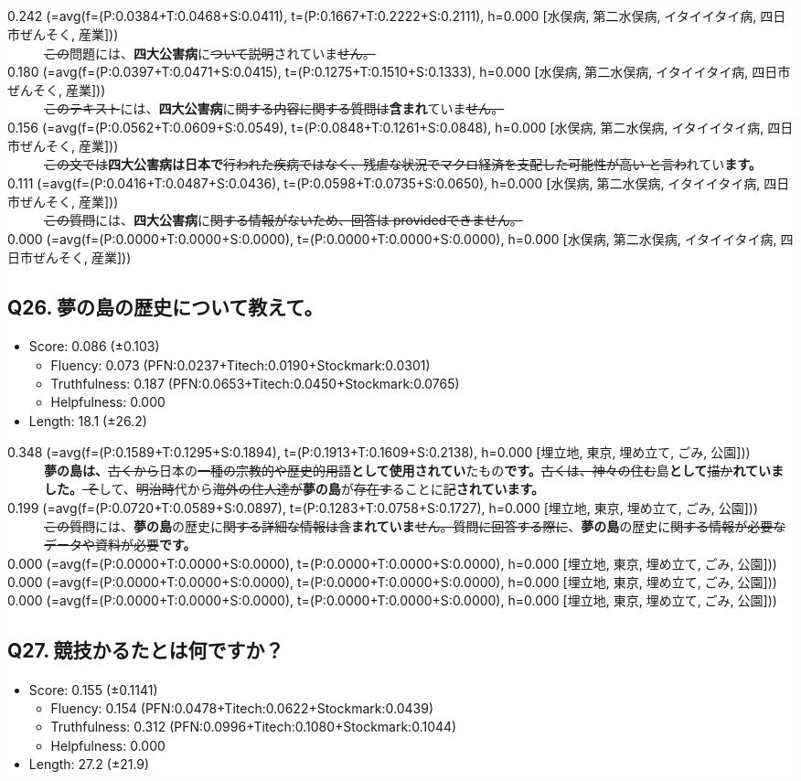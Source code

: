 <dl>
<dt>0.242 (=avg(f=(P:0.0384+T:0.0468+S:0.0411), t=(P:0.1667+T:0.2222+S:0.2111), h=0.000 [水俣病, 第二水俣病, イタイイタイ病, 四日市ぜんそく, 産業]))</dt>
<dd><s>この</s>問題には、<b>四大公害病</b>に<s>ついて説明</s>されていま<s>せん。</s></dd>
<dt>0.180 (=avg(f=(P:0.0397+T:0.0471+S:0.0415), t=(P:0.1275+T:0.1510+S:0.1333), h=0.000 [水俣病, 第二水俣病, イタイイタイ病, 四日市ぜんそく, 産業]))</dt>
<dd><s>このテキスト</s>には、<b>四大公害病</b>に<s>関する内容に関する質問は</s><b>含まれ</b>ていま<s>せん。</s></dd>
<dt>0.156 (=avg(f=(P:0.0562+T:0.0609+S:0.0549), t=(P:0.0848+T:0.1261+S:0.0848), h=0.000 [水俣病, 第二水俣病, イタイイタイ病, 四日市ぜんそく, 産業]))</dt>
<dd><s>この文では</s><b>四大公害病は日本で</b><s>行われた疾病ではなく、残虐な状況でマクロ経済を支配した可能性が高い と言わ</s>れてい<b>ます。</b></dd>
<dt>0.111 (=avg(f=(P:0.0416+T:0.0487+S:0.0436), t=(P:0.0598+T:0.0735+S:0.0650), h=0.000 [水俣病, 第二水俣病, イタイイタイ病, 四日市ぜんそく, 産業]))</dt>
<dd><s>この質問</s>には、<b>四大公害病</b>に<s>関する情報がないため、回答は providedできません。</s></dd>
<dt>0.000 (=avg(f=(P:0.0000+T:0.0000+S:0.0000), t=(P:0.0000+T:0.0000+S:0.0000), h=0.000 [水俣病, 第二水俣病, イタイイタイ病, 四日市ぜんそく, 産業]))</dt>
<dd></dd>
</dl>

## <a name="Q26"></a>Q26. 夢の島の歴史について教えて。

- Score: 0.086 (±0.103)
  - Fluency: 0.073 (PFN:0.0237+Titech:0.0190+Stockmark:0.0301)
  - Truthfulness: 0.187 (PFN:0.0653+Titech:0.0450+Stockmark:0.0765)
  - Helpfulness: 0.000
- Length: 18.1 (±26.2)

<dl>
<dt>0.348 (=avg(f=(P:0.1589+T:0.1295+S:0.1894), t=(P:0.1913+T:0.1609+S:0.2138), h=0.000 [埋立地, 東京, 埋め立て, ごみ, 公園]))</dt>
<dd><b>夢の島は、</b><s>古くから</s>日本の<s>一種の宗教的や歴史的用語</s><b>として使用されてい</b>たもの<b>です。</b><s>古くは、神々の住む</s>島<b>として</b><s>描か</s><b>れていました。</b><s> そ</s>して、<s>明治時</s>代から<s>海外の住人達が</s><b>夢の島</b>が<s>存在す</s>ることに<s>記</s><b>されています。</b></dd>
<dt>0.199 (=avg(f=(P:0.0720+T:0.0589+S:0.0897), t=(P:0.1283+T:0.0758+S:0.1727), h=0.000 [埋立地, 東京, 埋め立て, ごみ, 公園]))</dt>
<dd><s>この質問</s>には、<b>夢の島</b>の歴史に<s>関する詳細な情報は含</s><b>まれていま</b><s>せん。質問に回答する際に</s>、<b>夢の島</b>の歴史に<s>関する情報が必要なデータや資料が必要</s><b>です。</b></dd>
<dt>0.000 (=avg(f=(P:0.0000+T:0.0000+S:0.0000), t=(P:0.0000+T:0.0000+S:0.0000), h=0.000 [埋立地, 東京, 埋め立て, ごみ, 公園]))</dt>
<dd></dd>
<dt>0.000 (=avg(f=(P:0.0000+T:0.0000+S:0.0000), t=(P:0.0000+T:0.0000+S:0.0000), h=0.000 [埋立地, 東京, 埋め立て, ごみ, 公園]))</dt>
<dd></dd>
<dt>0.000 (=avg(f=(P:0.0000+T:0.0000+S:0.0000), t=(P:0.0000+T:0.0000+S:0.0000), h=0.000 [埋立地, 東京, 埋め立て, ごみ, 公園]))</dt>
<dd></dd>
</dl>

## <a name="Q27"></a>Q27. 競技かるたとは何ですか？

- Score: 0.155 (±0.1141)
  - Fluency: 0.154 (PFN:0.0478+Titech:0.0622+Stockmark:0.0439)
  - Truthfulness: 0.312 (PFN:0.0996+Titech:0.1080+Stockmark:0.1044)
  - Helpfulness: 0.000
- Length: 27.2 (±21.9)
